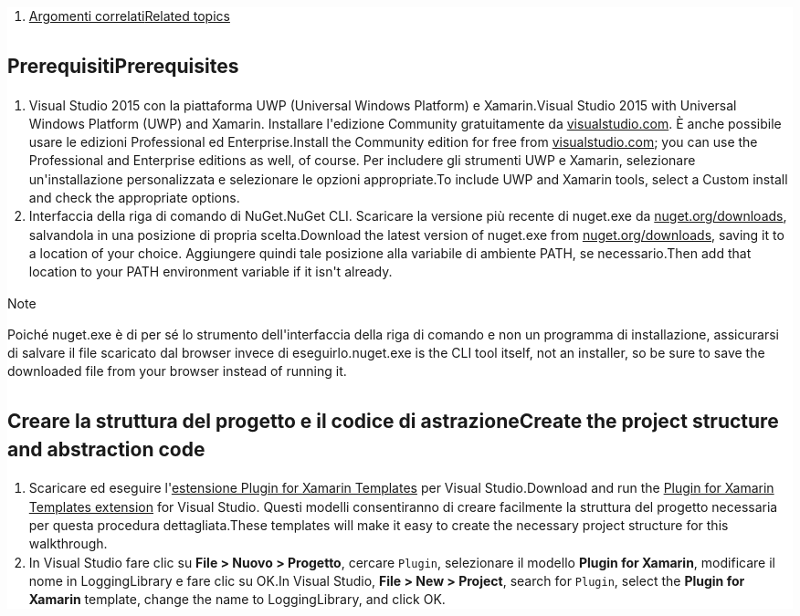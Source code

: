 1. [<span data-ttu-id="2db9f-113">Argomenti correlati</span><span class="sxs-lookup"><span data-stu-id="2db9f-113">Related topics</span></span>](#related-topics)

## <a name="prerequisites"></a><span data-ttu-id="2db9f-114">Prerequisiti</span><span class="sxs-lookup"><span data-stu-id="2db9f-114">Prerequisites</span></span>

1. <span data-ttu-id="2db9f-115">Visual Studio 2015 con la piattaforma UWP (Universal Windows Platform) e Xamarin.</span><span class="sxs-lookup"><span data-stu-id="2db9f-115">Visual Studio 2015 with Universal Windows Platform (UWP) and Xamarin.</span></span> <span data-ttu-id="2db9f-116">Installare l'edizione Community gratuitamente da [visualstudio.com](https://www.visualstudio.com/). È anche possibile usare le edizioni Professional ed Enterprise.</span><span class="sxs-lookup"><span data-stu-id="2db9f-116">Install the Community edition for free from [visualstudio.com](https://www.visualstudio.com/); you can use the Professional and Enterprise editions as well, of course.</span></span> <span data-ttu-id="2db9f-117">Per includere gli strumenti UWP e Xamarin, selezionare un'installazione personalizzata e selezionare le opzioni appropriate.</span><span class="sxs-lookup"><span data-stu-id="2db9f-117">To include UWP and Xamarin tools, select a Custom install and check the appropriate options.</span></span>
1. <span data-ttu-id="2db9f-118">Interfaccia della riga di comando di NuGet.</span><span class="sxs-lookup"><span data-stu-id="2db9f-118">NuGet CLI.</span></span> <span data-ttu-id="2db9f-119">Scaricare la versione più recente di nuget.exe da [nuget.org/downloads](https://nuget.org/downloads), salvandola in una posizione di propria scelta.</span><span class="sxs-lookup"><span data-stu-id="2db9f-119">Download the latest version of nuget.exe from [nuget.org/downloads](https://nuget.org/downloads), saving it to a location of your choice.</span></span> <span data-ttu-id="2db9f-120">Aggiungere quindi tale posizione alla variabile di ambiente PATH, se necessario.</span><span class="sxs-lookup"><span data-stu-id="2db9f-120">Then add that location to your PATH environment variable if it isn't already.</span></span>

> [!Note]
> <span data-ttu-id="2db9f-121">Poiché nuget.exe è di per sé lo strumento dell'interfaccia della riga di comando e non un programma di installazione, assicurarsi di salvare il file scaricato dal browser invece di eseguirlo.</span><span class="sxs-lookup"><span data-stu-id="2db9f-121">nuget.exe is the CLI tool itself, not an installer, so be sure to save the downloaded file from your browser instead of running it.</span></span>

## <a name="create-the-project-structure-and-abstraction-code"></a><span data-ttu-id="2db9f-122">Creare la struttura del progetto e il codice di astrazione</span><span class="sxs-lookup"><span data-stu-id="2db9f-122">Create the project structure and abstraction code</span></span>

1. <span data-ttu-id="2db9f-123">Scaricare ed eseguire l'[estensione Plugin for Xamarin Templates](https://marketplace.visualstudio.com/items?itemName=vs-publisher-473885.PluginForXamarinTemplates) per Visual Studio.</span><span class="sxs-lookup"><span data-stu-id="2db9f-123">Download and run the [Plugin for Xamarin Templates extension](https://marketplace.visualstudio.com/items?itemName=vs-publisher-473885.PluginForXamarinTemplates) for Visual Studio.</span></span> <span data-ttu-id="2db9f-124">Questi modelli consentiranno di creare facilmente la struttura del progetto necessaria per questa procedura dettagliata.</span><span class="sxs-lookup"><span data-stu-id="2db9f-124">These templates will make it easy to create the necessary project structure for this walkthrough.</span></span>
1. <span data-ttu-id="2db9f-125">In Visual Studio fare clic su **File > Nuovo > Progetto**, cercare `Plugin`, selezionare il modello **Plugin for Xamarin**, modificare il nome in LoggingLibrary e fare clic su OK.</span><span class="sxs-lookup"><span data-stu-id="2db9f-125">In Visual Studio, **File > New > Project**, search for `Plugin`, select the **Plugin for Xamarin** template, change the name to LoggingLibrary, and click OK.</span></span>
